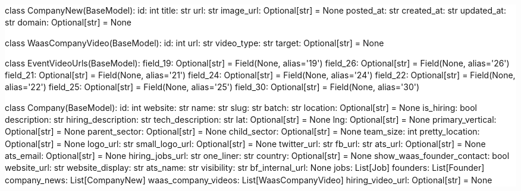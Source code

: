 
class CompanyNew(BaseModel):
    id: int
    title: str
    url: str
    image_url: Optional[str] = None
    posted_at: str
    created_at: str
    updated_at: str
    domain: Optional[str] = None


class WaasCompanyVideo(BaseModel):
    id: int
    url: str
    video_type: str
    target: Optional[str] = None


class EventVideoUrls(BaseModel):
    field_19: Optional[str] = Field(None, alias='19')
    field_26: Optional[str] = Field(None, alias='26')
    field_21: Optional[str] = Field(None, alias='21')
    field_24: Optional[str] = Field(None, alias='24')
    field_22: Optional[str] = Field(None, alias='22')
    field_25: Optional[str] = Field(None, alias='25')
    field_30: Optional[str] = Field(None, alias='30')


class Company(BaseModel):
    id: int
    website: str
    name: str
    slug: str
    batch: str
    location: Optional[str] = None
    is_hiring: bool
    description: str
    hiring_description: str
    tech_description: str
    lat: Optional[str] = None
    lng: Optional[str] = None
    primary_vertical: Optional[str] = None
    parent_sector: Optional[str] = None
    child_sector: Optional[str] = None
    team_size: int
    pretty_location: Optional[str] = None
    logo_url: str
    small_logo_url: Optional[str] = None
    twitter_url: str
    fb_url: str
    ats_url: Optional[str] = None
    ats_email: Optional[str] = None
    hiring_jobs_url: str
    one_liner: str
    country: Optional[str] = None
    show_waas_founder_contact: bool
    website_url: str
    website_display: str
    ats_name: str
    visibility: str
    bf_internal_url: None
    jobs: List[Job]
    founders: List[Founder]
    company_news: List[CompanyNew]
    waas_company_videos: List[WaasCompanyVideo]
    hiring_video_url: Optional[str] = None